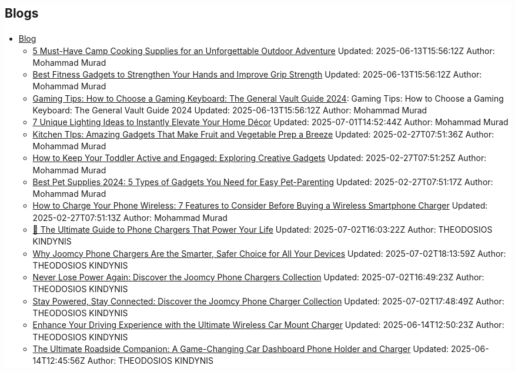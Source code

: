 ## Blogs

- [Blog](https://joomcy.com/blogs/blog)
  - [5 Must-Have Camp Cooking Supplies for an Unforgettable Outdoor Adventure](https://joomcy.com/blogs/blog/5-must-have-camp-cooking-supplies-for-an-unforgettable-outdoor-adventure)
    Updated: 2025-06-13T15:56:12Z
    Author: Mohammad Murad
  - [Best Fitness Gadgets to Strengthen Your Hands and Improve Grip Strength](https://joomcy.com/blogs/blog/best-fitness-gadgets-to-strengthen-your-hands-and-improve-grip-strength)
    Updated: 2025-06-13T15:56:12Z
    Author: Mohammad Murad
  - [Gaming Tips: How to Choose a Gaming Keyboard: The General Vault Guide 2024](https://joomcy.com/blogs/blog/5-must-have-features-in-a-gaming-keyboard-for-the-ultimate-gaming-experience): Gaming Tips: How to Choose a Gaming Keyboard: The General Vault Guide 2024
    Updated: 2025-06-13T15:56:12Z
    Author: Mohammad Murad
  - [7 Unique Lighting Ideas to Instantly Elevate Your Home Décor](https://joomcy.com/blogs/blog/7-unique-lighting-ideas-to-instantly-elevate-your-home-decor)
    Updated: 2025-07-01T14:52:44Z
    Author: Mohammad Murad
  - [Kitchen TIps: Amazing Gadgets That Make Fruit and Vegetable Prep a Breeze](https://joomcy.com/blogs/blog/kitchen-tips-amazing-gadgets-that-make-fruit-and-vegetable-prep-a-breeze)
    Updated: 2025-02-27T07:51:36Z
    Author: Mohammad Murad
  - [How to Keep Your Toddler Active and Engaged: Exploring Creative Gadgets](https://joomcy.com/blogs/blog/how-to-keep-your-toddler-active-and-engaged-exploring-creative-gadgets)
    Updated: 2025-02-27T07:51:25Z
    Author: Mohammad Murad
  - [Best Pet Supplies 2024: 5 Types of Gadgets You Need for Easy Pet-Parenting](https://joomcy.com/blogs/blog/best-pet-supplies-2024-5-types-of-gadgets-you-need-for-easy-pet-parenting)
    Updated: 2025-02-27T07:51:17Z
    Author: Mohammad Murad
  - [How to Charge Your Phone Wireless: 7 Features to Consider Before Buying a Wireless Smartphone Charger](https://joomcy.com/blogs/blog/how-to-charge-your-phone-wireless-7-features-to-consider-before-buying-a-wireless-smartphone-charger)
    Updated: 2025-02-27T07:51:13Z
    Author: Mohammad Murad
  - [🔌 The Ultimate Guide to Phone Chargers That Power Your Life](https://joomcy.com/blogs/blog/the-ultimate-guide-to-phone-chargers-that-power-your-life)
    Updated: 2025-07-02T16:03:22Z
    Author: THEODOSIOS KINDYNIS
  - [Why Joomcy Phone Chargers Are the Smarter, Safer Choice for All Your Devices](https://joomcy.com/blogs/blog/why-joomcy-phone-chargers-are-the-smarter-safer-choice-for-all-your-devices)
    Updated: 2025-07-02T18:13:59Z
    Author: THEODOSIOS KINDYNIS
  - [Never Lose Power Again: Discover the Joomcy Phone Chargers Collection](https://joomcy.com/blogs/blog/never-lose-power-again-discover-the-joomcy-phone-chargers-collection)
    Updated: 2025-07-02T16:49:23Z
    Author: THEODOSIOS KINDYNIS
  - [Stay Powered, Stay Connected: Discover the Joomcy Phone Charger Collection](https://joomcy.com/blogs/blog/stay-powered-stay-connected-discover-the-joomcy-phone-charger-collection)
    Updated: 2025-07-02T17:48:49Z
    Author: THEODOSIOS KINDYNIS
  - [Enhance Your Driving Experience with the Ultimate Wireless Car Mount Charger](https://joomcy.com/blogs/blog/enhance-your-driving-experience-with-the-ultimate-wireless-car-mount-charger)
    Updated: 2025-06-14T12:50:23Z
    Author: THEODOSIOS KINDYNIS
  - [The Ultimate Roadside Companion: A Game-Changing Car Dashboard Phone Holder and Charger](https://joomcy.com/blogs/blog/the-ultimate-roadside-companion-a-game-changing-car-dashboard-phone-holder-and-charger)
    Updated: 2025-06-14T12:45:56Z
    Author: THEODOSIOS KINDYNIS